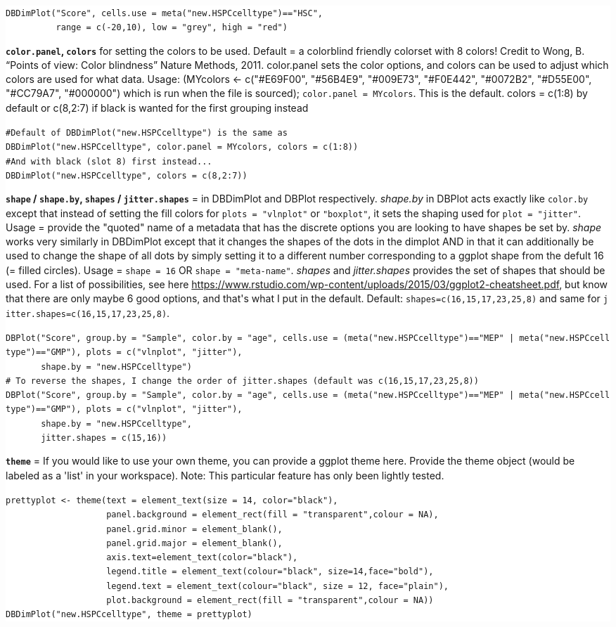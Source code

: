 ```
DBDimPlot("Score", cells.use = meta("new.HSPCcelltype")=="HSC",
          range = c(-20,10), low = "grey", high = "red")
```

**`color.panel`, `colors`** for setting the colors to be used. Default = a colorblind friendly colorset with 8 colors! Credit to Wong, B. “Points of view: Color blindness” Nature Methods, 2011.  color.panel sets the color options, and colors can be used to adjust which colors are used for what data.  Usage: (MYcolors <- c("#E69F00", "#56B4E9", "#009E73", "#F0E442", "#0072B2", "#D55E00", "#CC79A7", "#000000") which is run when the file is sourced); `color.panel = MYcolors`. This is the default. colors = c(1:8) by default or c(8,2:7) if black is wanted for the first grouping instead 

```
#Default of DBDimPlot("new.HSPCcelltype") is the same as
DBDimPlot("new.HSPCcelltype", color.panel = MYcolors, colors = c(1:8))
#And with black (slot 8) first instead...
DBDimPlot("new.HSPCcelltype", colors = c(8,2:7))
```

**`shape` / `shape.by`, `shapes` / `jitter.shapes`** = in DBDimPlot and DBPlot respectively. *shape.by* in DBPlot acts exactly like `color.by` except that instead of setting the fill colors for `plots = "vlnplot"` or `"boxplot"`, it sets the shaping used for `plot = "jitter"`.  Usage = provide the "quoted" name of a metadata that has the discrete options you are looking to have shapes be set by.  *shape* works very similarly in DBDimPlot except that it changes the shapes of the dots in the dimplot AND in that it can additionally be used to change the shape of all dots by simply setting it to a different number corresponding to a ggplot shape from the defult 16 (= filled circles). Usage = `shape = 16` OR `shape = "meta-name"`. *shapes* and *jitter.shapes* provides the set of shapes that should be used. For a list of possibilities, see here <https://www.rstudio.com/wp-content/uploads/2015/03/ggplot2-cheatsheet.pdf>, but know that there are only maybe 6 good options, and that's what I put in the default. Default: `shapes=c(16,15,17,23,25,8)` and same for `jitter.shapes=c(16,15,17,23,25,8)`.

```
DBPlot("Score", group.by = "Sample", color.by = "age", cells.use = (meta("new.HSPCcelltype")=="MEP" | meta("new.HSPCcelltype")=="GMP"), plots = c("vlnplot", "jitter"),
       shape.by = "new.HSPCcelltype")
# To reverse the shapes, I change the order of jitter.shapes (default was c(16,15,17,23,25,8))
DBPlot("Score", group.by = "Sample", color.by = "age", cells.use = (meta("new.HSPCcelltype")=="MEP" | meta("new.HSPCcelltype")=="GMP"), plots = c("vlnplot", "jitter"),
       shape.by = "new.HSPCcelltype",
       jitter.shapes = c(15,16))
```

**`theme`** = If you would like to use your own theme, you can provide a ggplot theme here.  Provide the theme object (would be labeled as a 'list' in your workspace).  Note: This particular feature has only been lightly tested.

```
prettyplot <- theme(text = element_text(size = 14, color="black"),
                    panel.background = element_rect(fill = "transparent",colour = NA),
                    panel.grid.minor = element_blank(),
                    panel.grid.major = element_blank(),
                    axis.text=element_text(color="black"),
                    legend.title = element_text(colour="black", size=14,face="bold"),
                    legend.text = element_text(colour="black", size = 12, face="plain"),
                    plot.background = element_rect(fill = "transparent",colour = NA))
DBDimPlot("new.HSPCcelltype", theme = prettyplot)
```
